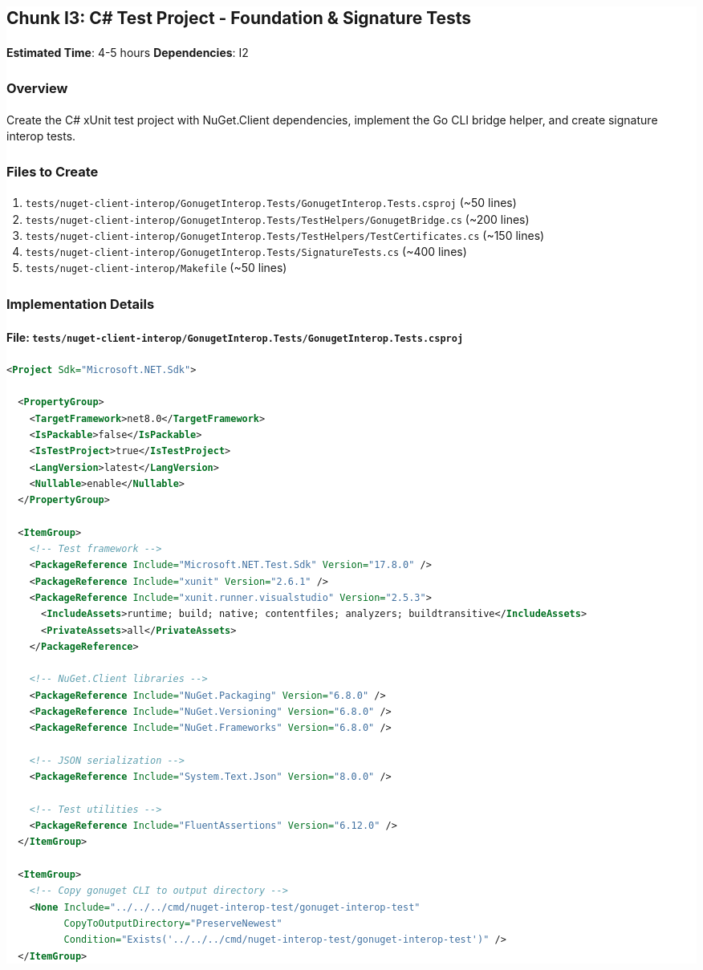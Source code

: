 
## Chunk I3: C# Test Project - Foundation & Signature Tests

**Estimated Time**: 4-5 hours
**Dependencies**: I2

### Overview

Create the C# xUnit test project with NuGet.Client dependencies, implement the Go CLI bridge helper, and create signature interop tests.

### Files to Create

1. `tests/nuget-client-interop/GonugetInterop.Tests/GonugetInterop.Tests.csproj` (~50 lines)
2. `tests/nuget-client-interop/GonugetInterop.Tests/TestHelpers/GonugetBridge.cs` (~200 lines)
3. `tests/nuget-client-interop/GonugetInterop.Tests/TestHelpers/TestCertificates.cs` (~150 lines)
4. `tests/nuget-client-interop/GonugetInterop.Tests/SignatureTests.cs` (~400 lines)
5. `tests/nuget-client-interop/Makefile` (~50 lines)

### Implementation Details

#### File: `tests/nuget-client-interop/GonugetInterop.Tests/GonugetInterop.Tests.csproj`

```xml
<Project Sdk="Microsoft.NET.Sdk">

  <PropertyGroup>
    <TargetFramework>net8.0</TargetFramework>
    <IsPackable>false</IsPackable>
    <IsTestProject>true</IsTestProject>
    <LangVersion>latest</LangVersion>
    <Nullable>enable</Nullable>
  </PropertyGroup>

  <ItemGroup>
    <!-- Test framework -->
    <PackageReference Include="Microsoft.NET.Test.Sdk" Version="17.8.0" />
    <PackageReference Include="xunit" Version="2.6.1" />
    <PackageReference Include="xunit.runner.visualstudio" Version="2.5.3">
      <IncludeAssets>runtime; build; native; contentfiles; analyzers; buildtransitive</IncludeAssets>
      <PrivateAssets>all</PrivateAssets>
    </PackageReference>

    <!-- NuGet.Client libraries -->
    <PackageReference Include="NuGet.Packaging" Version="6.8.0" />
    <PackageReference Include="NuGet.Versioning" Version="6.8.0" />
    <PackageReference Include="NuGet.Frameworks" Version="6.8.0" />

    <!-- JSON serialization -->
    <PackageReference Include="System.Text.Json" Version="8.0.0" />

    <!-- Test utilities -->
    <PackageReference Include="FluentAssertions" Version="6.12.0" />
  </ItemGroup>

  <ItemGroup>
    <!-- Copy gonuget CLI to output directory -->
    <None Include="../../../cmd/nuget-interop-test/gonuget-interop-test"
          CopyToOutputDirectory="PreserveNewest"
          Condition="Exists('../../../cmd/nuget-interop-test/gonuget-interop-test')" />
  </ItemGroup>

```
